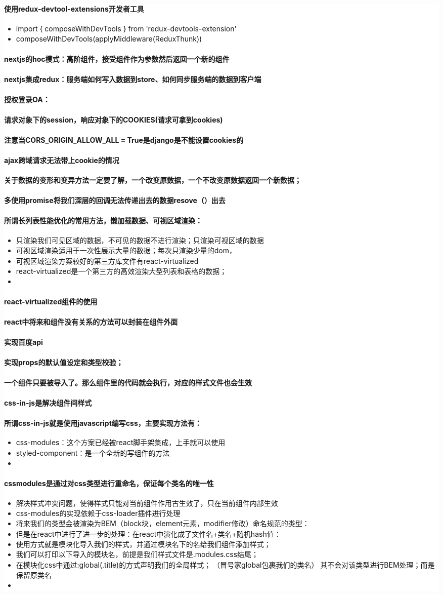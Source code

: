 #### 使用redux-devtool-extensions开发者工具
  + import { composeWithDevTools } from 'redux-devtools-extension'
  + composeWithDevTools(applyMiddleware(ReduxThunk))

####  nextjs的hoc模式：高阶组件，接受组件作为参数然后返回一个新的组件

#### nextjs集成redux：服务端如何写入数据到store、如何同步服务端的数据到客户端

#### 授权登录OA：

#### 请求对象下的session，响应对象下的COOKIES(请求可拿到cookies)

#### 注意当CORS_ORIGIN_ALLOW_ALL = True是django是不能设置cookies的

####  ajax跨域请求无法带上cookie的情况

#### 关于数据的变形和变异方法一定要了解，一个改变原数据，一个不改变原数据返回一个新数据；

#### 多使用promise将我们深层的回调无法传递出去的数据resove（）出去

#### 所谓长列表性能优化的常用方法，懒加载数据、可视区域渲染：

  + 只渲染我们可见区域的数据，不可见的数据不进行渲染；只渲染可视区域的数据
  + 可视区域渲染适用于一次性展示大量的数据；每次只渲染少量的dom，
  + 可视区域渲染方案较好的第三方库文件有react-virtualized
  + react-virtualized是一个第三方的高效渲染大型列表和表格的数据；
  + 

#### react-virtualized组件的使用

#### react中将来和组件没有关系的方法可以封装在组件外面

#### 实现百度api

#### 实现props的默认值设定和类型校验；

#### 一个组件只要被导入了。那么组件里的代码就会执行，对应的样式文件也会生效

#### css-in-js是解决组件间样式

#### 所谓css-in-js就是使用javascript编写css，主要实现方法有：

  + css-modules：这个方案已经被react脚手架集成，上手就可以使用
  + styled-component：是一个全新的写组件的方法 
  + 

#### cssmodules是通过对css类型进行重命名，保证每个类名的唯一性

  + 解决样式冲突问题，使得样式只能对当前组件作用古生效了，只在当前组件内部生效
  + css-modules的实现依赖于css-loader插件进行处理
  + 将来我们的类型会被渲染为BEM（block块，element元素，modifier修改）命名规范的类型：
  + 但是在react中进行了进一步的处理：在react中演化成了文件名+类名+随机hash值：
  + 使用方式就是模块化导入我们的样式，并通过模块名下的名给我们组件添加样式；
  + 我们可以打印以下导入的模块名，前提是我们样式文件是.modules.css结尾；
  + 在模块化css中通过:global(.title)的方式声明我们的全局样式；
    （冒号家global包裹我们的类名）
    其不会对该类型进行BEM处理；而是保留原类名
  + 
